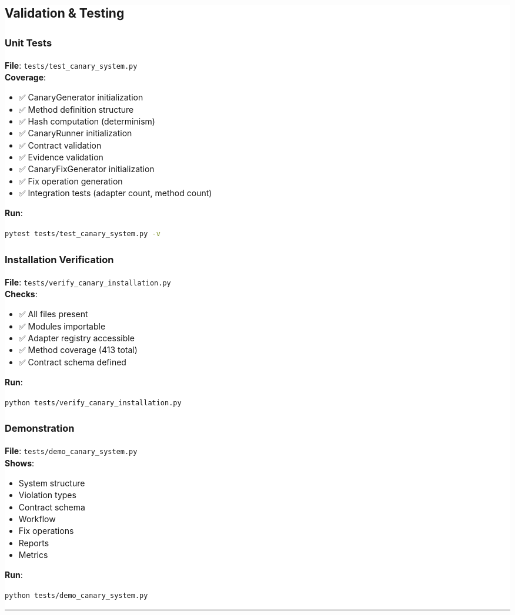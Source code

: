 
## Validation & Testing

### Unit Tests

**File**: `tests/test_canary_system.py`  
**Coverage**:
- ✅ CanaryGenerator initialization
- ✅ Method definition structure
- ✅ Hash computation (determinism)
- ✅ CanaryRunner initialization
- ✅ Contract validation
- ✅ Evidence validation
- ✅ CanaryFixGenerator initialization
- ✅ Fix operation generation
- ✅ Integration tests (adapter count, method count)

**Run**:
```bash
pytest tests/test_canary_system.py -v
```

### Installation Verification

**File**: `tests/verify_canary_installation.py`  
**Checks**:
- ✅ All files present
- ✅ Modules importable
- ✅ Adapter registry accessible
- ✅ Method coverage (413 total)
- ✅ Contract schema defined

**Run**:
```bash
python tests/verify_canary_installation.py
```

### Demonstration

**File**: `tests/demo_canary_system.py`  
**Shows**:
- System structure
- Violation types
- Contract schema
- Workflow
- Fix operations
- Reports
- Metrics

**Run**:
```bash
python tests/demo_canary_system.py
```

---